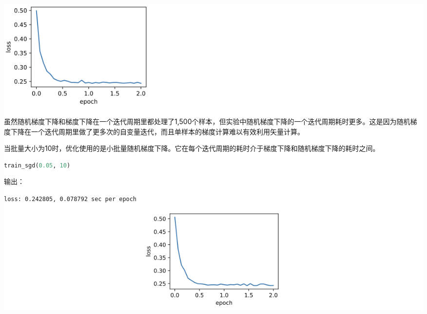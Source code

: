 <img width="300" src="../img/chapter07/7.3_output2.png"/>
</div>


虽然随机梯度下降和梯度下降在一个迭代周期里都处理了1,500个样本，但实验中随机梯度下降的一个迭代周期耗时更多。这是因为随机梯度下降在一个迭代周期里做了更多次的自变量迭代，而且单样本的梯度计算难以有效利用矢量计算。

当批量大小为10时，优化使用的是小批量随机梯度下降。它在每个迭代周期的耗时介于梯度下降和随机梯度下降的耗时之间。

``` python
train_sgd(0.05, 10)
```
输出：
```
loss: 0.242805, 0.078792 sec per epoch
```
<div align=center>
<img width="300" src="../img/chapter07/7.3_output3.png"/>
